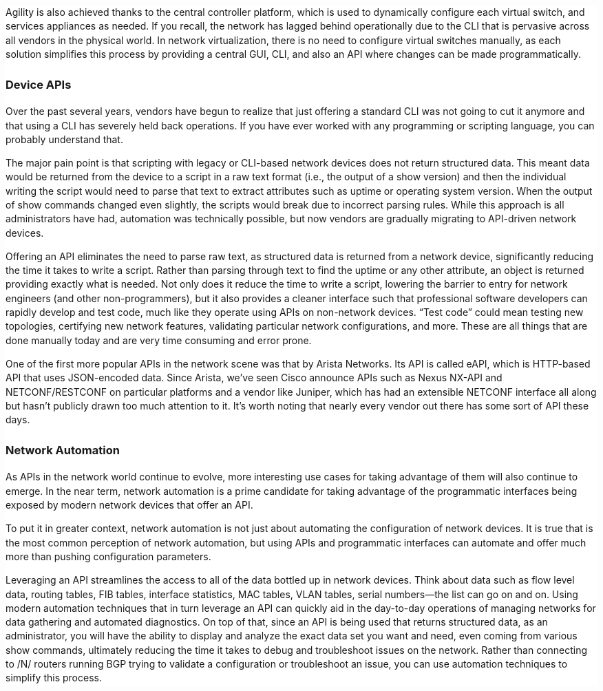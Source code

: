 Agility is also achieved thanks to the central controller platform, which is used to dynamically configure each virtual switch, and services appliances as needed. If you recall, the network has lagged behind operationally due to the CLI that is pervasive across all vendors in the physical world. In network virtualization, there is no need to configure virtual switches manually, as each solution simplifies this process by providing a central GUI, CLI, and also an API where changes can be made programmatically.

### Device APIs
Over the past several years, vendors have begun to realize that just offering a standard CLI was not going to cut it anymore and that using a CLI has severely held back operations. If you have ever worked with any programming or scripting language, you can probably understand that.

The major pain point is that scripting with legacy or CLI-based network devices does not return structured data. This meant data would be returned from the device to a script in a raw text format (i.e., the output of a show version) and then the individual writing the script would need to parse that text to extract attributes such as uptime or operating system version. When the output of show commands changed even slightly, the scripts would break due to incorrect parsing rules. While this approach is all administrators have had, automation was technically possible, but now vendors are gradually migrating to API-driven network devices.

Offering an API eliminates the need to parse raw text, as structured data is returned from a network device, significantly reducing the time it takes to write a script. Rather than parsing through text to find the uptime or any other attribute, an object is returned providing exactly what is needed. Not only does it reduce the time to write a script, lowering the barrier to entry for network engineers (and other non-programmers), but it also provides a cleaner interface such that professional software developers can rapidly develop and test code, much like they operate using APIs on non-network devices. “Test code” could mean testing new topologies, certifying new network features, validating particular network configurations, and more. These are all things that are done manually today and are very time consuming and error prone.

One of the first more popular APIs in the network scene was that by Arista Networks. Its API is called eAPI, which is HTTP-based API that uses JSON-encoded data. Since Arista, we’ve seen Cisco announce APIs such as Nexus NX-API and NETCONF/RESTCONF on particular platforms and a vendor like Juniper, which has had an extensible NETCONF interface all along but hasn’t publicly drawn too much attention to it. It’s worth noting that nearly every vendor out there has some sort of API these days.

### Network Automation
As APIs in the network world continue to evolve, more interesting use cases for taking advantage of them will also continue to emerge. In the near term, network automation is a prime candidate for taking advantage of the programmatic interfaces being exposed by modern network devices that offer an API.

To put it in greater context, network automation is not just about automating the configuration of network devices. It is true that is the most common perception of network automation, but using APIs and programmatic interfaces can automate and offer much more than pushing configuration parameters.

Leveraging an API streamlines the access to all of the data bottled up in network devices. Think about data such as flow level data, routing tables, FIB tables, interface statistics, MAC tables, VLAN tables, serial numbers—the list can go on and on. Using modern automation techniques that in turn leverage an API can quickly aid in the day-to-day operations of managing networks for data gathering and automated diagnostics. On top of that, since an API is being used that returns structured data, as an administrator, you will have the ability to display and analyze the exact data set you want and need, even coming from various show commands, ultimately reducing the time it takes to debug and troubleshoot issues on the network. Rather than connecting to /N/ routers running BGP trying to validate a configuration or troubleshoot an issue, you can use automation techniques to simplify this process.
